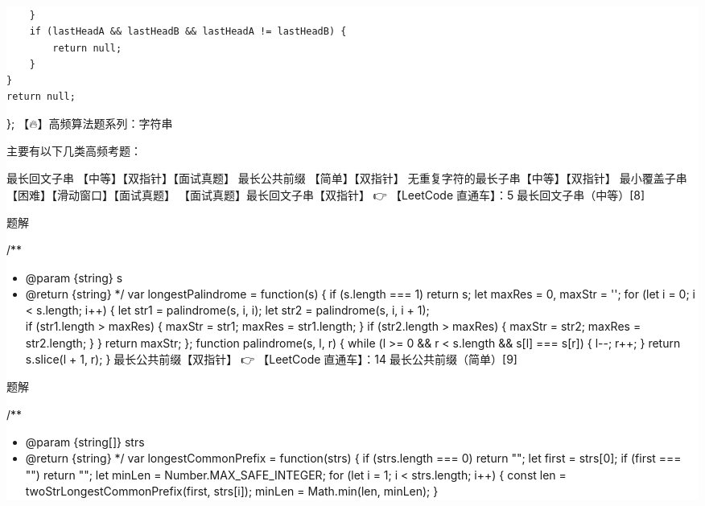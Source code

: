         }
        if (lastHeadA && lastHeadB && lastHeadA != lastHeadB) {
            return null;
        }
    }
    return null;
};
【🔥】高频算法题系列：字符串

主要有以下几类高频考题：

最长回文子串 【中等】【双指针】【面试真题】
最长公共前缀 【简单】【双指针】
无重复字符的最长子串【中等】【双指针】
最小覆盖子串 【困难】【滑动窗口】【面试真题】
【面试真题】最长回文子串【双指针】
👉 【LeetCode 直通车】：5 最长回文子串（中等）[8]

题解

/**
 * @param {string} s
 * @return {string}
 */
var longestPalindrome = function(s) {
    if (s.length === 1) return s;
    let maxRes = 0, maxStr = '';
    for (let i = 0; i < s.length; i++) {
        let str1 = palindrome(s, i, i);
        let str2 = palindrome(s, i, i + 1);   
        if (str1.length > maxRes) {
            maxStr = str1;
            maxRes = str1.length;
        }
        if (str2.length > maxRes) {
            maxStr = str2;
            maxRes = str2.length;
        }
    }
    return maxStr;
};
function palindrome(s, l, r) {
    while (l >= 0 && r < s.length && s[l] === s[r]) {
        l--;
        r++;
    }
    return s.slice(l + 1, r);
}
最长公共前缀【双指针】
👉 【LeetCode 直通车】：14 最长公共前缀（简单）[9]

题解

/**
 * @param {string[]} strs
 * @return {string}
 */
var longestCommonPrefix = function(strs) {
    if (strs.length === 0) return "";
    let first = strs[0];
    if (first === "") return "";
    let minLen = Number.MAX_SAFE_INTEGER;
    for (let i = 1; i < strs.length; i++) {
        const len = twoStrLongestCommonPrefix(first, strs[i]);
        minLen = Math.min(len, minLen);
    }